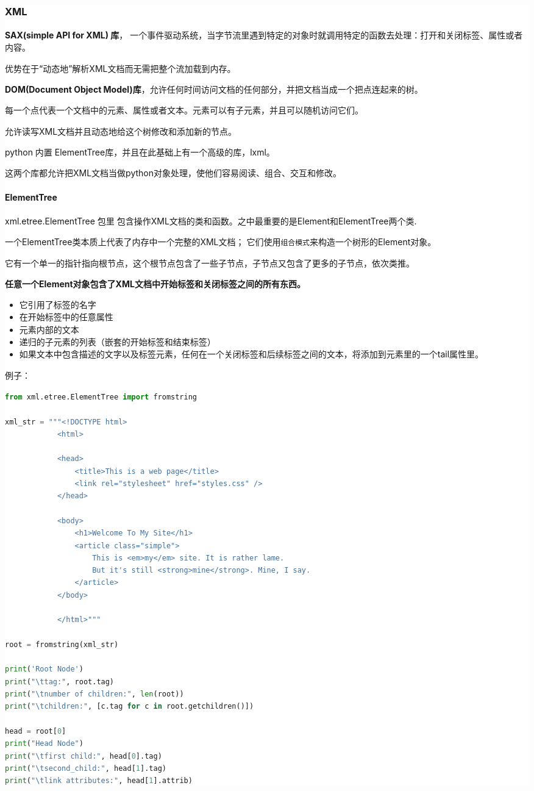 ### XML

**SAX(simple API for XML) 库**， 一个事件驱动系统，当字节流里遇到特定的对象时就调用特定的函数去处理：打开和关闭标签、属性或者内容。

优势在于“动态地”解析XML文档而无需把整个流加载到内存。

**DOM(Document Object Model)库**，允许任何时间访问文档的任何部分，并把文档当成一个把点连起来的树。

每一个点代表一个文档中的元素、属性或者文本。元素可以有子元素，并且可以随机访问它们。

允许读写XML文档并且动态地给这个树修改和添加新的节点。

python 内置 ElementTree库，并且在此基础上有一个高级的库，lxml。

这两个库都允许把XML文档当做python对象处理，使他们容易阅读、组合、交互和修改。

<span id="ElementTree"></span>

#### ElementTree

xml.etree.ElementTree 包里 包含操作XML文档的类和函数。之中最重要的是Element和ElementTree两个类.

一个ElementTree类本质上代表了内存中一个完整的XML文档； 它们使用`组合模式`来构造一个树形的Element对象。

它有一个单一的指针指向根节点，这个根节点包含了一些子节点，子节点又包含了更多的子节点，依次类推。

**任意一个Element对象包含了XML文档中开始标签和关闭标签之间的所有东西。**

- 它引用了标签的名字
- 在开始标签中的任意属性
- 元素内部的文本
- 递归的子元素的列表（嵌套的开始标签和结束标签）
- 如果文本中包含描述的文字以及标签元素，任何在一个关闭标签和后续标签之间的文本，将添加到元素里的一个tail属性里。

例子：

```python
from xml.etree.ElementTree import fromstring

xml_str = """<!DOCTYPE html>
            <html>

            <head>
                <title>This is a web page</title>
                <link rel="stylesheet" href="styles.css" />
            </head>

            <body>
                <h1>Welcome To My Site</h1>
                <article class="simple">
                    This is <em>my</em> site. It is rather lame.
                    But it's still <strong>mine</strong>. Mine, I say.
                </article>
            </body>

            </html>"""

root = fromstring(xml_str)

print('Root Node')
print("\ttag:", root.tag)
print("\tnumber of children:", len(root))
print("\tchildren:", [c.tag for c in root.getchildren()])

head = root[0]
print("Head Node")
print("\tfirst child:", head[0].tag)
print("\tsecond_child:", head[1].tag)
print("\tlink attributes:", head[1].attrib)

```